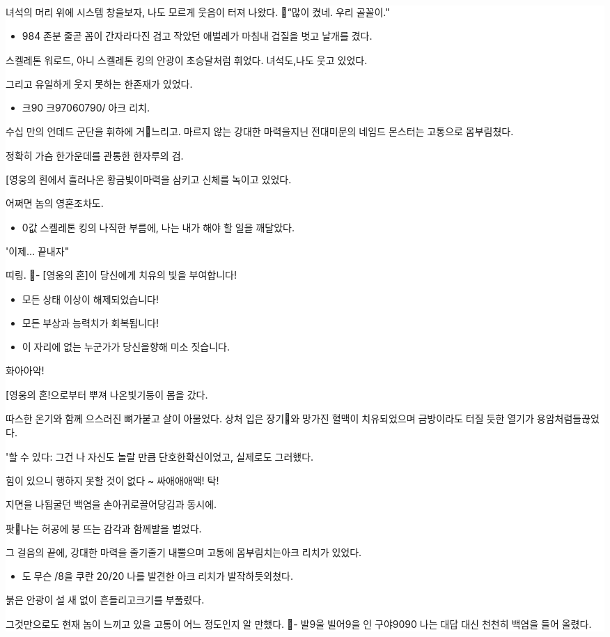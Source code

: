 녀석의 머리 위에 시스템 창을보자, 나도 모르게 웃음이 터져 나왔다.
“많이 켰네. 우리 골꼴이."

- 984 존분 줄곧 꼼이 간자라다진
검고 작았던 애벌레가 마침내 겁질을 벗고 날개를 겼다.

스켈레톤 워로드, 아니 스켈레톤 킹의 안광이 초승달처럼 휘었다. 녀석도,나도 웃고 있었다.

그리고 유일하게 웃지 못하는 한존재가 있었다.

- 크90 크97060790/
아크 리치.

수십 만의 언데드 군단을 휘하에 거느리고. 마르지 않는 강대한 마력을지닌 전대미문의 네임드 몬스터는 고통으로 몸부림쳤다.

정확히 가슴 한가운데를 관통한 한자루의 검.

[영웅의 흰에서 흘러나온 황금빛이마력을 삼키고 신체를 녹이고 있었다.

어쩌면 놈의 영혼조차도.

- 0값
스켈레톤 킹의 나직한 부름에, 나는 내가 해야 할 일을 깨달았다.

'이제… 끝내자"

띠링.
- [영웅의 혼]이 당신에게 치유의 빛을 부여합니다!

- 모든 상태 이상이 해제되었습니다!

- 모든 부상과 능력치가 회복됩니다!

- 이 자리에 없는 누군가가 당신을향해 미소 짓습니다.

화아아악!

[영웅의 혼!으로부터 뿌져 나온빛기둥이 몸을 갔다.

따스한 온기와 함께 으스러진 뼈가붙고 살이 아물었다. 상처 입은 장기와 망가진 혈맥이 치유되었으며 금방이라도 터질 듯한 열기가 용암처럼들끊었다.

'할 수 있다:
그건 나 자신도 놀랄 만큼 단호한확신이었고, 실제로도 그러했다.

힘이 있으니 행하지 못할 것이 없다
~
싸애애애액! 탁!

지면을 나됨굴던 백염을 손아귀로끌어당김과 동시에.

팟나는 허공에 붕 뜨는 감각과 함께발을 벌었다.

그 걸음의 끝에, 강대한 마력을 줄기줄기 내뿔으며 고통에 몸부림치는아크 리치가 있었다.

- 도 무슨 /8을 쿠란 20/20
나를 발견한 아크 리치가 발작하듯외쳤다.

붉은 안광이 설 새 없이 흔들리고크기를 부풀렸다.

그것만으로도 현재 놈이 느끼고 있을 고통이 어느 정도인지 알 만했다.
- 발9울 빌어9을 인 구야9090
나는 대답 대신 천천히 백염을 들어 올렸다.
